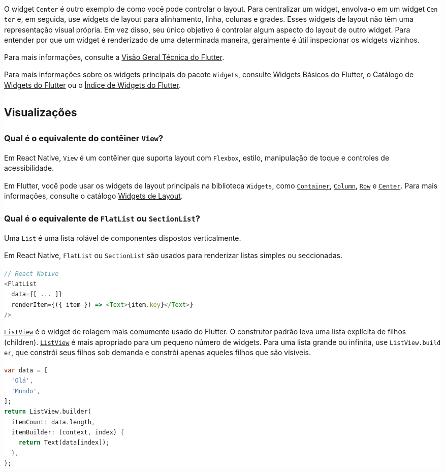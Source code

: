 O widget `Center` é outro exemplo de como você pode controlar o layout.
Para centralizar um widget, envolva-o em um widget `Center` e, em seguida, use widgets de layout
para alinhamento, linha, colunas e grades.
Esses widgets de layout não têm uma representação visual própria.
Em vez disso, seu único objetivo é controlar algum aspecto do layout de outro
widget. Para entender por que um widget é renderizado de uma
determinada maneira, geralmente é útil inspecionar os widgets vizinhos.

Para mais informações, consulte a [Visão Geral Técnica do Flutter][].

Para mais informações sobre os widgets principais do pacote `Widgets`,
consulte [Widgets Básicos do Flutter][],
o [Catálogo de Widgets do Flutter][]
ou o [Índice de Widgets do Flutter][].

## Visualizações

### Qual é o equivalente do contêiner `View`?

Em React Native, `View` é um contêiner que suporta layout com `Flexbox`,
estilo, manipulação de toque e controles de acessibilidade.

Em Flutter, você pode usar os widgets de layout principais na biblioteca `Widgets`,
como [`Container`][], [`Column`][],
[`Row`][] e [`Center`][].
Para mais informações, consulte o catálogo [Widgets de Layout][].

### Qual é o equivalente de `FlatList` ou `SectionList`?

Uma `List` é uma lista rolável de componentes dispostos verticalmente.

Em React Native, `FlatList` ou `SectionList` são usados para renderizar listas simples ou
seccionadas.

```js
// React Native
<FlatList
  data={[ ... ]}
  renderItem={({ item }) => <Text>{item.key}</Text>}
/>
```

[`ListView`][] é o widget de rolagem mais comumente usado do Flutter.
O construtor padrão leva uma lista explícita de filhos (children).
[`ListView`][] é mais apropriado para um pequeno número de widgets.
Para uma lista grande ou infinita, use `ListView.builder`,
que constrói seus filhos sob demanda e constrói apenas
aqueles filhos que são visíveis.

<?code-excerpt "lib/examples.dart (list-view)"?>
```dart
var data = [
  'Olá',
  'Mundo',
];
return ListView.builder(
  itemCount: data.length,
  itemBuilder: (context, index) {
    return Text(data[index]);
  },
);
```


[Limitações]: /ui/navigation#limitations
[visão geral da navegação]: /ui/navigation
[classe GestureDetector]: {{site.api}}/flutter/widgets/GestureDetector-class.html#instance-properties
[`AboutDialog`]: {{site.api}}/flutter/material/AboutDialog-class.html
[Adicionando Ativos e Imagens no Flutter]: /ui/assets/assets-and-images
[`AlertDialog`]: {{site.api}}/flutter/material/AlertDialog-class.html
[`Align`]: {{site.api}}/flutter/widgets/Align-class.html
[`Animation`]: {{site.api}}/flutter/animation/Animation-class.html
[`AnimationController`]: {{site.api}}/flutter/animation/AnimationController-class.html
[async e await]: {{site.dart-site}}/language/async
[`Axis`]: {{site.api}}/flutter/painting/Axis.html
[`BuildContext`]: {{site.api}}/flutter/widgets/BuildContext-class.html
[`Center`]: {{site.api}}/flutter/widgets/Center-class.html
[paleta de cores]: {{site.material2}}/design/color/the-color-system.html#color-theme-creation
[cores]: {{site.api}}/flutter/material/Colors-class.html
[`Colors`]: {{site.api}}/flutter/material/Colors-class.html
[`Column`]: {{site.api}}/flutter/widgets/Column-class.html
[`Container`]: {{site.api}}/flutter/widgets/Container-class.html
[`Checkbox`]: {{site.api}}/flutter/material/Checkbox-class.html
[`CircleAvatar`]: {{site.api}}/flutter/material/CircleAvatar-class.html
[`CircularProgressIndicator`]: {{site.api}}/flutter/material/CircularProgressIndicator-class.html
[Cupertino (estilo iOS)]: /ui/widgets/cupertino
[`CustomPaint`]: {{site.api}}/flutter/widgets/CustomPaint-class.html
[`CustomPainter`]: {{site.api}}/flutter/rendering/CustomPainter-class.html
[Dart]: {{site.dart-site}}/dart-2
[Dart's Type System]: {{site.dart-site}}/guides/language/sound-dart
[Sound Null Safety]: {{site.dart-site}}/null-safety
[`dart:io`]: {{site.api}}/flutter/dart-io/dart-io-library.html
[DartPadA]: {{site.dartpad}}/?id=0df636e00f348bdec2bc1c8ebc7daeb1
[DartPadB]: {{site.dartpad}}/?id=cf9e652f77636224d3e37d96dcf238e5
[DartPadC]: {{site.dartpad}}/?id=3f4625c16e05eec396d6046883739612
[DartPadD]: {{site.dartpad}}/?id=57ec21faa8b6fe2326ffd74e9781a2c7
[DartPadE]: {{site.dartpad}}/?id=c85038ad677963cb6dc943eb1a0b72e6
[DartPadF]: {{site.dartpad}}/?id=5454e8bfadf3000179d19b9bc6be9918
[Desenvolvendo Pacotes e Plugins]: /packages-and-plugins/developing-packages
[DevTools]: /tools/devtools
[`Dismissible`]: {{site.api}}/flutter/widgets/Dismissible-class.html
[`FadeTransition`]: {{site.api}}/flutter/widgets/FadeTransition-class.html
[Pacotes Flutter]: {{site.pub}}/flutter/
[Flutter Architectural Overview]: /resources/architectural-overview
[Widgets Básicos do Flutter]: /ui/widgets/basics
[Visão Geral Técnica do Flutter]: /resources/architectural-overview
[Catálogo de Widgets do Flutter]: /ui/widgets
[Índice de Widgets do Flutter]: /reference/widgets
[`FlutterLogo`]: {{site.api}}/flutter/material/FlutterLogo-class.html
[`Form`]: {{site.api}}/flutter/widgets/Form-class.html
[`TextButton`]: {{site.api}}/flutter/material/TextButton-class.html
[funções]: {{site.dart-site}}/language/functions
[`Future`]: {{site.dart-site}}/tutorials/language/futures
[`GestureDetector`]: {{site.api}}/flutter/widgets/GestureDetector-class.html
[Primeiros passos]: /get-started
[`Image`]: {{site.api}}/flutter/widgets/Image-class.html
[`IndexedWidgetBuilder`]: {{site.api}}/flutter/widgets/IndexedWidgetBuilder.html
[`InheritedWidget`]: {{site.api}}/flutter/widgets/InheritedWidget-class.html
[`InkWell`]: {{site.api}}/flutter/material/InkWell-class.html
[Widgets de Layout]: /ui/widgets/layout
[`LinearProgressIndicator`]: {{site.api}}/flutter/material/LinearProgressIndicator-class.html
[`ListTile`]: {{site.api}}/flutter/material/ListTile-class.html
[`ListView`]: {{site.api}}/flutter/widgets/ListView-class.html
[`ListView.builder`]: {{site.api}}/flutter/widgets/ListView/ListView.builder.html
[Material Design]: {{site.material}}/styles
[ícones do Material]: {{site.api}}/flutter/material/Icons-class.html
[`MaterialApp`]: {{site.api}}/flutter/material/MaterialApp-class.html
[`MaterialPageRoute`]: {{site.api}}/flutter/material/MaterialPageRoute-class.html
[`ModalRoute`]: {{site.api}}/flutter/widgets/ModalRoute-class.html
[`Navigator`]: {{site.api}}/flutter/widgets/Navigator-class.html
[`Navigator.of()`]: {{site.api}}/flutter/widgets/Navigator/of.html
[`Navigator.pop`]: {{site.api}}/flutter/widgets/Navigator/pop.html
[`Navigator.push`]: {{site.api}}/flutter/widgets/Navigator/push.html
[`onSaved`]: {{site.api}}/flutter/widgets/FormField/onSaved.html
[parâmetros nomeados]: {{site.dart-site}}/language/functions#named-parameters
[`Padding`]: {{site.api}}/flutter/widgets/Padding-class.html
[`PanResponder`]: https://facebook.github.io/react-native/docs/panresponder.html
[pub.dev]: {{site.pub}}
[`Radio`]: {{site.api}}/flutter/material/Radio-class.html
[`ElevatedButton`]: {{site.api}}/flutter/material/ElevatedButton-class.html
[`RefreshIndicator`]: {{site.api}}/flutter/material/RefreshIndicator-class.html
[`Route`]: {{site.api}}/flutter/widgets/Route-class.html
[`Row`]: {{site.api}}/flutter/widgets/Row-class.html
[`Scaffold`]: {{site.api}}/flutter/material/Scaffold-class.html
[`ScrollController`]: {{site.api}}/flutter/widgets/ScrollController-class.html
[`shared_preferences`]: {{site.repo.packages}}/tree/main/packages/shared_preferences/shared_preferences
[`SingleTickerProviderStateMixin`]: {{site.api}}/flutter/widgets/SingleTickerProviderStateMixin-mixin.html
[`Slider`]: {{site.api}}/flutter/material/Slider-class.html
[`Stack`]: {{site.api}}/flutter/widgets/Stack-class.html
[Gerenciamento de estado]: /data-and-backend/state-mgmt
[`StatefulWidget`]: {{site.api}}/flutter/widgets/StatefulWidget-class.html
[`StatelessWidget`]: {{site.api}}/flutter/widgets/StatelessWidget-class.html
[`Switch`]: {{site.api}}/flutter/material/Switch-class.html
[`Tab`]: {{site.api}}/flutter/material/Tab-class.html
[`TabBar`]: {{site.api}}/flutter/material/TabBar-class.html
[`TabBarView`]: {{site.api}}/flutter/material/TabBarView-class.html
[`TabController`]: {{site.api}}/flutter/material/TabController-class.html
[`Text`]: {{site.api}}/flutter/widgets/Text-class.html
[`TextAlign`]: {{site.api}}/flutter/dart-ui/TextAlign.html
[`TextEditingController`]: {{site.api}}/flutter/widgets/TextEditingController-class.html
[`TextField`]: {{site.api}}/flutter/material/TextField-class.html
[`TextFormField`]: {{site.api}}/flutter/material/TextFormField-class.html
[`TextInput`]: {{site.api}}/flutter/services/TextInput-class.html
[`TextStyle`]: {{site.api}}/flutter/dart-ui/TextStyle-class.html
[`Theme`]: {{site.api}}/flutter/material/Theme-class.html
[`ThemeData`]: {{site.api}}/flutter/material/ThemeData-class.html
[`Ticker`]: {{site.api}}/flutter/scheduler/Ticker-class.html
[`TickerProvider`]: {{site.api}}/flutter/scheduler/TickerProvider-class.html
[`TickerProviderStateMixin`]: {{site.api}}/flutter/widgets/TickerProviderStateMixin-mixin.html
[`Tween`]: {{site.api}}/flutter/animation/Tween-class.html
[Usando Pacotes]: /packages-and-plugins/using-packages
[variáveis]: {{site.dart-site}}/language/variables
[`WidgetBuilder`]: {{site.api}}/flutter/widgets/WidgetBuilder.html
[infinite_list]: {{site.repo.samples}}/tree/main/infinite_list